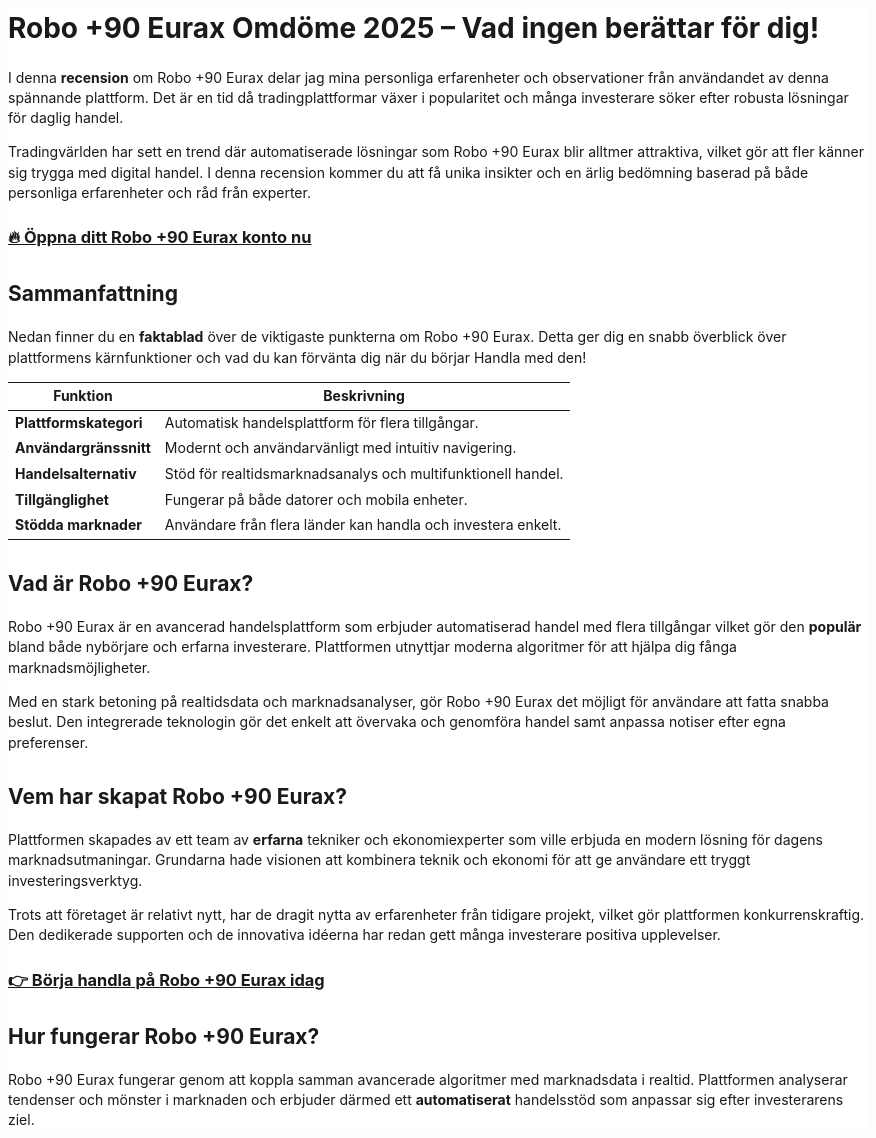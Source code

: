 # Robo +90 Eurax Omdöme 2025 – Vad ingen berättar för dig!
   
I denna **recension** om Robo +90 Eurax delar jag mina personliga erfarenheter och observationer från användandet av denna spännande plattform. Det är en tid då tradingplattformar växer i popularitet och många investerare söker efter robusta lösningar för daglig handel. 

Tradingvärlden har sett en trend där automatiserade lösningar som Robo +90 Eurax blir alltmer attraktiva, vilket gör att fler känner sig trygga med digital handel. I denna recension kommer du att få unika insikter och en ärlig bedömning baserad på både personliga erfarenheter och råd från experter.

### [🔥 Öppna ditt Robo +90 Eurax konto nu](https://bitwander.org/robo-+90-eurax/)
## Sammanfattning  
Nedan finner du en **faktablad** över de viktigaste punkterna om Robo +90 Eurax. Detta ger dig en snabb överblick över plattformens kärnfunktioner och vad du kan förvänta dig när du börjar Handla med den!  

| **Funktion**               | **Beskrivning**                                                                              |
|----------------------------|----------------------------------------------------------------------------------------------|
| **Plattformskategori**     | Automatisk handelsplattform för flera tillgångar.                                            |
| **Användargränssnitt**     | Modernt och användarvänligt med intuitiv navigering.                                         |
| **Handelsalternativ**      | Stöd för realtidsmarknadsanalys och multifunktionell handel.                                  |
| **Tillgänglighet**         | Fungerar på både datorer och mobila enheter.                                                  |
| **Stödda marknader**       | Användare från flera länder kan handla och investera enkelt.                                  |

## Vad är Robo +90 Eurax?  
Robo +90 Eurax är en avancerad handelsplattform som erbjuder automatiserad handel med flera tillgångar vilket gör den **populär** bland både nybörjare och erfarna investerare. Plattformen utnyttjar moderna algoritmer för att hjälpa dig fånga marknadsmöjligheter.  

Med en stark betoning på realtidsdata och marknadsanalyser, gör Robo +90 Eurax det möjligt för användare att fatta snabba beslut. Den integrerade teknologin gör det enkelt att övervaka och genomföra handel samt anpassa notiser efter egna preferenser.

## Vem har skapat Robo +90 Eurax?  
Plattformen skapades av ett team av **erfarna** tekniker och ekonomiexperter som ville erbjuda en modern lösning för dagens marknadsutmaningar. Grundarna hade visionen att kombinera teknik och ekonomi för att ge användare ett tryggt investeringsverktyg.  

Trots att företaget är relativt nytt, har de dragit nytta av erfarenheter från tidigare projekt, vilket gör plattformen konkurrenskraftig. Den dedikerade supporten och de innovativa idéerna har redan gett många investerare positiva upplevelser.

### [👉 Börja handla på Robo +90 Eurax idag](https://bitwander.org/robo-+90-eurax/)
## Hur fungerar Robo +90 Eurax?  
Robo +90 Eurax fungerar genom att koppla samman avancerade algoritmer med marknadsdata i realtid. Plattformen analyserar tendenser och mönster i marknaden och erbjuder därmed ett **automatiserat** handelsstöd som anpassar sig efter investerarens ziel.  
